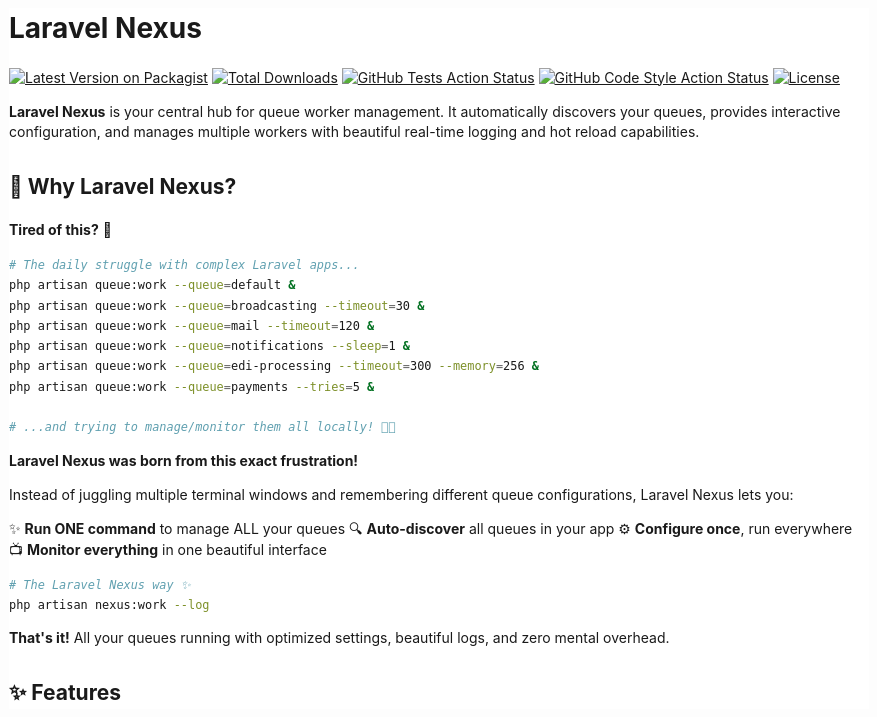 # Laravel Nexus

[![Latest Version on Packagist](https://img.shields.io/packagist/v/jamesjulius/laravel-nexus.svg?style=flat-square)](https://packagist.org/packages/jamesjulius/laravel-nexus)
[![Total Downloads](https://img.shields.io/packagist/dt/jamesjulius/laravel-nexus.svg?style=flat-square)](https://packagist.org/packages/jamesjulius/laravel-nexus)
[![GitHub Tests Action Status](https://img.shields.io/github/actions/workflow/status/jamesjulius/laravel-nexus/ci.yml?branch=main&label=tests&style=flat-square)](https://github.com/jamesjulius/laravel-nexus/actions?query=workflow%3Aci+branch%3Amain)
[![GitHub Code Style Action Status](https://img.shields.io/github/actions/workflow/status/jamesjulius/laravel-nexus/ci.yml?branch=main&label=code%20style&style=flat-square)](https://github.com/jamesjulius/laravel-nexus/actions?query=workflow%3Aci+branch%3Amain)
[![License](https://img.shields.io/packagist/l/jamesjulius/laravel-nexus.svg?style=flat-square)](https://packagist.org/packages/jamesjulius/laravel-nexus)

**Laravel Nexus** is your central hub for queue worker management. It automatically discovers your queues, provides interactive configuration, and manages multiple workers with beautiful real-time logging and hot reload capabilities.

## 🤔 Why Laravel Nexus?

**Tired of this?** 😤

```bash
# The daily struggle with complex Laravel apps...
php artisan queue:work --queue=default &
php artisan queue:work --queue=broadcasting --timeout=30 &
php artisan queue:work --queue=mail --timeout=120 &
php artisan queue:work --queue=notifications --sleep=1 &
php artisan queue:work --queue=edi-processing --timeout=300 --memory=256 &
php artisan queue:work --queue=payments --tries=5 &

# ...and trying to manage/monitor them all locally! 😵‍💫
```

**Laravel Nexus was born from this exact frustration!**

Instead of juggling multiple terminal windows and remembering different queue configurations, Laravel Nexus lets you:

✨ **Run ONE command** to manage ALL your queues
🔍 **Auto-discover** all queues in your app
⚙️ **Configure once**, run everywhere
📺 **Monitor everything** in one beautiful interface

```bash
# The Laravel Nexus way ✨
php artisan nexus:work --log
```

**That's it!** All your queues running with optimized settings, beautiful logs, and zero mental overhead.

## ✨ Features
